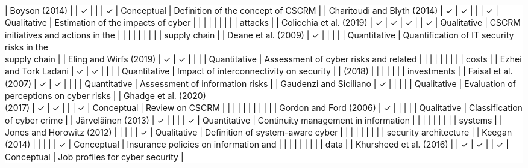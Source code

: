 | Boyson (2014)                  |                | ✓           |                                              |                       | ✓                                            | Conceptual   | Definition of the concept of CSCRM                            |
| Charitoudi and Blyth (2014)    | ✓              | ✓           |                                              |                       | ✓                                            | Qualitative  | Estimation of the impacts of cyber                            |
|                                |                |             |                                              |                       |                                              |              | attacks                                                       |
| Colicchia et al. (2019)        | ✓              | ✓           | ✓                                            |                       | ✓                                            | Qualitative  | CSCRM initiatives and actions in the                          |
|                                |                |             |                                              |                       |                                              |              | supply chain                                                  |
| Deane et al. (2009)            | ✓              |             |                                              |                       |                                              | Quantitative | Quantification of IT security risks in the<br>supply chain    |
| Eling and Wirfs (2019)         | ✓              | ✓           |                                              |                       |                                              | Quantitative | Assessment of cyber risks and related                         |
|                                |                |             |                                              |                       |                                              |              | costs                                                         |
| Ezhei and Tork Ladani          | ✓              | ✓           |                                              |                       |                                              | Quantitative | Impact of interconnectivity on security                       |
| (2018)                         |                |             |                                              |                       |                                              |              | investments                                                   |
| Faisal et al. (2007)           | ✓              | ✓           |                                              |                       |                                              | Quantitative | Assessment of information risks                               |
| Gaudenzi and Siciliano         | ✓              |             |                                              |                       |                                              | Qualitative  | Evaluation of perceptions on cyber risks                      |
| Ghadge et al. (2020)<br>(2017) | ✓              | ✓           |                                              |                       | ✓                                            | Conceptual   | Review on CSCRM                                               |
|                                |                |             |                                              |                       |                                              |              |                                                               |
| Gordon and Ford (2006)         | ✓              |             |                                              |                       |                                              | Qualitative  | Classification of cyber crime                                 |
| Järveläinen (2013)             | ✓              |             |                                              |                       | ✓                                            | Quantitative | Continuity management in information                          |
|                                |                |             |                                              |                       |                                              |              | systems                                                       |
| Jones and Horowitz (2012)      |                |             |                                              |                       | ✓                                            | Qualitative  | Definition of system-aware cyber                              |
|                                |                |             |                                              |                       |                                              |              | security architecture                                         |
| Keegan (2014)                  |                |             |                                              |                       | ✓                                            | Conceptual   | Insurance policies on information and                         |
|                                |                |             |                                              |                       |                                              |              | data                                                          |
| Khursheed et al. (2016)        |                | ✓           | ✓                                            |                       | ✓                                            | Conceptual   | Job profiles for cyber security                               |